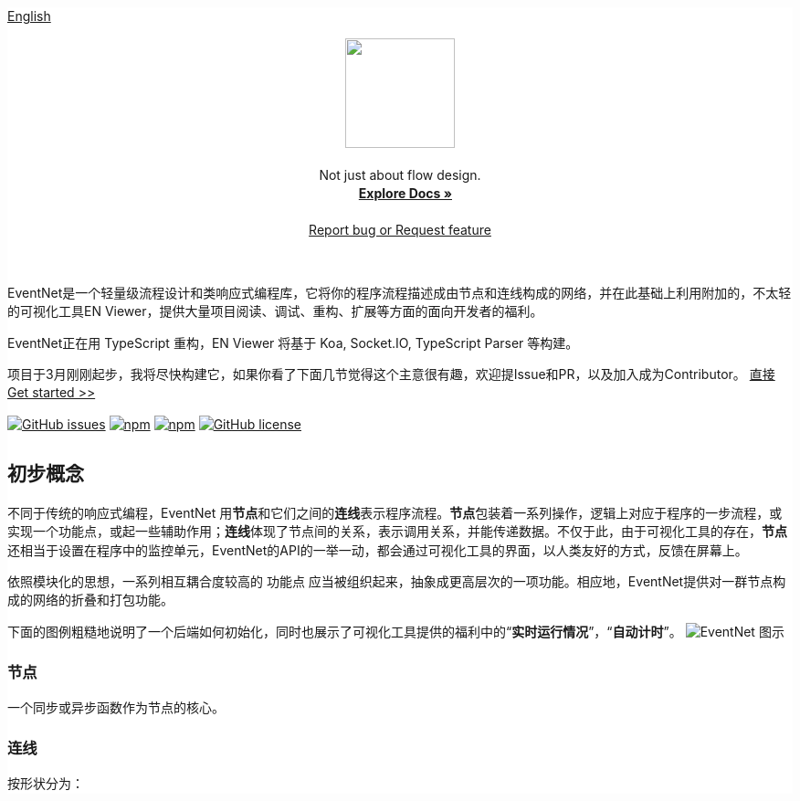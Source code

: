 [English](README.md)

<p align="center">
  <a href="https://eventnet.justlog.xyz">
    <img src="http://justlog.xyz/eventnet/images/logo.png" alt="" width="120" height="120">
  </a>
  <p align="center">
    Not just about flow design.
    <br>
    <a href="https://eventnet.justlog.xyz"><strong>Explore Docs »</strong></a>
    <br>
    <br>
    <a href="https://github.com/xyzingh/EventNet/issues">Report bug or Request feature</a>
  </p>
</p>

<br>

EventNet是一个轻量级流程设计和类响应式编程库，它将你的程序流程描述成由节点和连线构成的网络，并在此基础上利用附加的，不太轻的可视化工具EN Viewer，提供大量项目阅读、调试、重构、扩展等方面的面向开发者的福利。

EventNet正在用 TypeScript 重构，EN Viewer 将基于 Koa, Socket.IO, TypeScript Parser 等构建。

项目于3月刚刚起步，我将尽快构建它，如果你看了下面几节觉得这个主意很有趣，欢迎提Issue和PR，以及加入成为Contributor。 [直接Get started >>](#get-started)

[![GitHub issues](https://img.shields.io/github/issues/xyzingh/EventNet.svg?style=flat-square)](https://github.com/xyzingh/EventNet/issues)
[![npm](https://img.shields.io/npm/v/eventnet.svg?style=flat-square)](https://www.npmjs.com/package/eventnet)
[![npm](https://img.shields.io/npm/dm/eventnet.svg?style=flat-square)](https://www.npmjs.com/package/eventnet)
[![GitHub license](https://img.shields.io/github/license/xyzingh/EventNet.svg?style=flat-square)](https://github.com/xyzingh/EventNet/blob/dev-xyz/LICENSE)

## 初步概念

不同于传统的响应式编程，EventNet 用**节点**和它们之间的**连线**表示程序流程。**节点**包装着一系列操作，逻辑上对应于程序的一步流程，或实现一个功能点，或起一些辅助作用；**连线**体现了节点间的关系，表示调用关系，并能传递数据。不仅于此，由于可视化工具的存在，**节点**还相当于设置在程序中的监控单元，EventNet的API的一举一动，都会通过可视化工具的界面，以人类友好的方式，反馈在屏幕上。

依照模块化的思想，一系列相互耦合度较高的 功能点 应当被组织起来，抽象成更高层次的一项功能。相应地，EventNet提供对一群节点构成的网络的折叠和打包功能。

下面的图例粗糙地说明了一个后端如何初始化，同时也展示了可视化工具提供的福利中的“**实时运行情况**”，“**自动计时**”。
![EventNet 图示](http://justlog.xyz/eventnet/images/eventnet_graphic.gif)

### 节点

一个同步或异步函数作为节点的核心。

### 连线

按形状分为：
